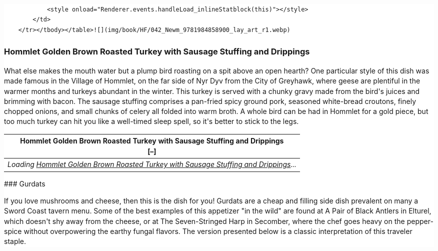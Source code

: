 				<style onload="Renderer.events.handleLoad_inlineStatblock(this)"></style>
			</td>
		</tr></tbody></table>![](img/book/HF/042_Newm_9781984858900_lay_art_r1.webp)

### Hommlet Golden Brown Roasted Turkey with Sausage Stuffing and Drippings

What else makes the mouth water but a plump bird roasting on a spit above an open hearth? One particular style of this dish was made famous in the Village of Hommlet, on the far side of Nyr Dyv from the City of Greyhawk, where geese are plentiful in the warmer months and turkeys abundant in the winter. This turkey is served with a chunky gravy made from the bird's juices and brimming with bacon. The sausage stuffing comprises a pan-fried spicy ground pork, seasoned white-bread croutons, finely chopped onions, and small chunks of celery all folded into warm broth. A whole bird can be had in Hommlet for a gold piece, but too much turkey can hit you like a well-timed sleep spell, so it's better to stick to the legs.

<table class="rd__b-special rd__b-data  rd__b-data--stats">
		<thead>
			<tr>
				<th class="rd__data-embed-header ve-text-left" colspan="6" data-rd-data-embed-header="true">
					<div class="w-100 split-v-center">
						<div class="ve-flex-v-center w-100 min-w-0">
							<span class="rd__data-embed-name ve-hidden">Hommlet Golden Brown Roasted Turkey with Sausage Stuffing and Drippings</span>
							<span class="rd__data-embed-name-expanded ve-text-right pr-2 w-100 "></span>
						</div>
						<span class="rd__data-embed-toggle">[–]</span>
					</div>
				</th>
			</tr>
		</thead><tbody class="" data-rd-embedded-data-render-target="true"><tr>
			<td colspan="6" data-rd-tag="recipe" data-rd-uid="Hommlet Golden Brown Roasted Turkey with Sausage Stuffing and Drippings|HF" data-rd-page="recipes.html" data-rd-source="HF" data-rd-hash="hommlet%20golden%20brown%20roasted%20turkey%20with%20sausage%20stuffing%20and%20drippings_hf" data-rd-name="Hommlet Golden Brown Roasted Turkey with Sausage Stuffing and Drippings" data-rd-display-name="Hommlet Golden Brown Roasted Turkey with Sausage Stuffing and Drippings" data-rd-style="" data-rd-entry-data="{}">
				<i>Loading <a href="recipes.html#hommlet%20golden%20brown%20roasted%20turkey%20with%20sausage%20stuffing%20and%20drippings_hf"  onmouseover="Renderer.hover.pHandleLinkMouseOver(event, this)" onmouseleave="Renderer.hover.handleLinkMouseLeave(event, this)" onmousemove="Renderer.hover.handleLinkMouseMove(event, this)" onclick="Renderer.hover.handleLinkClick(event, this)" ondragstart="Renderer.hover.handleLinkDragStart(event, this)" data-vet-page="recipes.html" data-vet-source="HF" data-vet-hash="hommlet%20golden%20brown%20roasted%20turkey%20with%20sausage%20stuffing%20and%20drippings_hf" ontouchstart="Renderer.hover.handleTouchStart(event, this)" >Hommlet Golden Brown Roasted Turkey with Sausage Stuffing and Drippings</a>...</i>
				<style onload="Renderer.events.handleLoad_inlineStatblock(this)"></style>
			</td>
		</tr></tbody></table>
### Gurdats

If you love mushrooms and cheese, then this is the dish for you! Gurdats are a cheap and filling side dish prevalent on many a Sword Coast tavern menu. Some of the best examples of this appetizer "in the wild" are found at A Pair of Black Antlers in Elturel, which doesn't shy away from the cheese, or at The Seven-Stringed Harp in Secomber, where the chef goes heavy on the pepper-spice without overpowering the earthy fungal flavors. The version presented below is a classic interpretation of this traveler staple.
